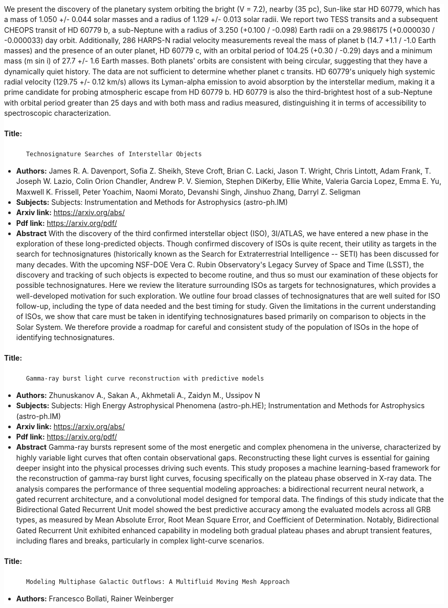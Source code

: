  We present the discovery of the planetary system orbiting the bright (V = 7.2), nearby (35 pc), Sun-like star HD 60779, which has a mass of 1.050 +/- 0.044 solar masses and a radius of 1.129 +/- 0.013 solar radii. We report two TESS transits and a subsequent CHEOPS transit of HD 60779 b, a sub-Neptune with a radius of 3.250 (+0.100 / -0.098) Earth radii on a 29.986175 (+0.000030 / -0.000033) day orbit. Additionally, 286 HARPS-N radial velocity measurements reveal the mass of planet b (14.7 +1.1 / -1.0 Earth masses) and the presence of an outer planet, HD 60779 c, with an orbital period of 104.25 (+0.30 / -0.29) days and a minimum mass (m sin i) of 27.7 +/- 1.6 Earth masses. Both planets' orbits are consistent with being circular, suggesting that they have a dynamically quiet history. The data are not sufficient to determine whether planet c transits. HD 60779's uniquely high systemic radial velocity (129.75 +/- 0.12 km/s) allows its Lyman-alpha emission to avoid absorption by the interstellar medium, making it a prime candidate for probing atmospheric escape from HD 60779 b. HD 60779 is also the third-brightest host of a sub-Neptune with orbital period greater than 25 days and with both mass and radius measured, distinguishing it in terms of accessibility to spectroscopic characterization.
#### Title:
          Technosignature Searches of Interstellar Objects
 - **Authors:** James R. A. Davenport, Sofia Z. Sheikh, Steve Croft, Brian C. Lacki, Jason T. Wright, Chris Lintott, Adam Frank, T. Joseph W. Lazio, Colin Orion Chandler, Andrew P. V. Siemion, Stephen DiKerby, Ellie White, Valeria Garcia Lopez, Emma E. Yu, Maxwell K. Frissell, Peter Yoachim, Naomi Morato, Devanshi Singh, Jinshuo Zhang, Darryl Z. Seligman
 - **Subjects:** Subjects:
Instrumentation and Methods for Astrophysics (astro-ph.IM)
 - **Arxiv link:** https://arxiv.org/abs/
 - **Pdf link:** https://arxiv.org/pdf/
 - **Abstract**
 With the discovery of the third confirmed interstellar object (ISO), 3I/ATLAS, we have entered a new phase in the exploration of these long-predicted objects. Though confirmed discovery of ISOs is quite recent, their utility as targets in the search for technosignatures (historically known as the Search for Extraterrestrial Intelligence -- SETI) has been discussed for many decades. With the upcoming NSF-DOE Vera C. Rubin Observatory's Legacy Survey of Space and Time (LSST), the discovery and tracking of such objects is expected to become routine, and thus so must our examination of these objects for possible technosignatures. Here we review the literature surrounding ISOs as targets for technosignatures, which provides a well-developed motivation for such exploration. We outline four broad classes of technosignatures that are well suited for ISO follow-up, including the type of data needed and the best timing for study. Given the limitations in the current understanding of ISOs, we show that care must be taken in identifying technosignatures based primarily on comparison to objects in the Solar System. We therefore provide a roadmap for careful and consistent study of the population of ISOs in the hope of identifying technosignatures.
#### Title:
          Gamma-ray burst light curve reconstruction with predictive models
 - **Authors:** Zhunuskanov A., Sakan A., Akhmetali A., Zaidyn M., Ussipov N
 - **Subjects:** Subjects:
High Energy Astrophysical Phenomena (astro-ph.HE); Instrumentation and Methods for Astrophysics (astro-ph.IM)
 - **Arxiv link:** https://arxiv.org/abs/
 - **Pdf link:** https://arxiv.org/pdf/
 - **Abstract**
 Gamma-ray bursts represent some of the most energetic and complex phenomena in the universe, characterized by highly variable light curves that often contain observational gaps. Reconstructing these light curves is essential for gaining deeper insight into the physical processes driving such events. This study proposes a machine learning-based framework for the reconstruction of gamma-ray burst light curves, focusing specifically on the plateau phase observed in X-ray data. The analysis compares the performance of three sequential modeling approaches: a bidirectional recurrent neural network, a gated recurrent architecture, and a convolutional model designed for temporal data. The findings of this study indicate that the Bidirectional Gated Recurrent Unit model showed the best predictive accuracy among the evaluated models across all GRB types, as measured by Mean Absolute Error, Root Mean Square Error, and Coefficient of Determination. Notably, Bidirectional Gated Recurrent Unit exhibited enhanced capability in modeling both gradual plateau phases and abrupt transient features, including flares and breaks, particularly in complex light-curve scenarios.
#### Title:
          Modeling Multiphase Galactic Outflows: A Multifluid Moving Mesh Approach
 - **Authors:** Francesco Bollati, Rainer Weinberger